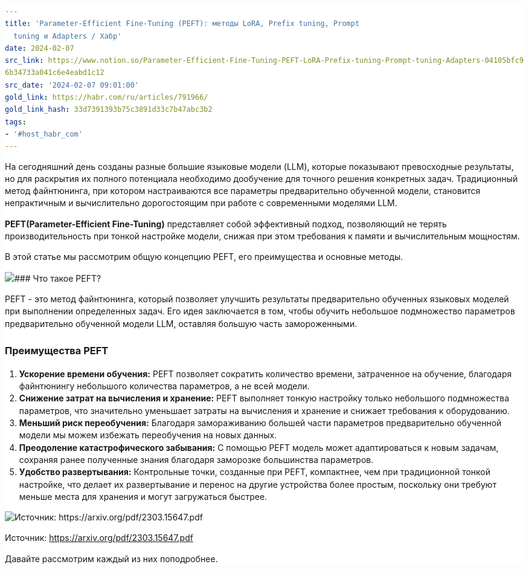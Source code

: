 ```yaml
---
title: 'Parameter-Efficient Fine-Tuning (PEFT): методы LoRA, Prefix tuning, Prompt
  tuning и Adapters / Хабр'
date: 2024-02-07
src_link: https://www.notion.so/Parameter-Efficient-Fine-Tuning-PEFT-LoRA-Prefix-tuning-Prompt-tuning-Adapters-04105bfc96b34733a041c6e4eabd1c12
src_date: '2024-02-07 09:01:00'
gold_link: https://habr.com/ru/articles/791966/
gold_link_hash: 33d7391393b75c3891d33c7b47abc3b2
tags:
- '#host_habr_com'
---
```


На сегодняшний день созданы разные большие языковые модели (LLM), которые показывают превосходные результаты, но для раскрытия их полного потенциала необходимо дообучение для точного решения конкретных задач. Традиционный метод файнтюнинга, при котором настраиваются все параметры предварительно обученной модели, становится непрактичным и вычислительно дорогостоящим при работе с современными моделями LLM.

**PEFT(Parameter-Efficient Fine-Tuning)** представляет собой эффективный подход, позволяющий не терять производительность при тонкой настройке модели, снижая при этом требования к памяти и вычислительным мощностям.

В этой статье мы рассмотрим общую концепцию PEFT, его преимущества и основные методы.

![](https://habrastorage.org/getpro/habr/upload_files/95a/861/f5a/95a861f5a875e568a72f6f3394fe051a.png)### Что такое PEFT?

PEFT - это метод файнтюнинга, который позволяет улучшить результаты предварительно обученных языковых моделей при выполнении определенных задач. Его идея заключается в том, чтобы обучить небольшое подмножество параметров предварительно обученной модели LLM, оставляя большую часть замороженными.

### Преимущества PEFT

1. **Ускорение времени обучения:** PEFT позволяет сократить количество времени, затраченное на обучение, благодаря файнтюнингу небольшого количества параметров, а не всей модели.
2. **Снижение затрат на вычисления и хранение:** PEFT выполняет тонкую настройку только небольшого подмножества параметров, что значительно уменьшает затраты на вычисления и хранение и снижает требования к оборудованию.
3. **Меньший риск переобучения:** Благодаря замораживанию большей части параметров предварительно обученной модели мы можем избежать переобучения на новых данных.
4. **Преодоление катастрофического забывания:** С помощью PEFT модель может адаптироваться к новым задачам, сохраняя ранее полученные знания благодаря заморозке большинства параметров.
5. **Удобство развертывания:** Контрольные точки, созданные при PEFT, компактнее, чем при традиционной тонкой настройке, что делает их развертывание и перенос на другие устройства более простым, поскольку они требуют меньше места для хранения и могут загружаться быстрее.

![](https://habrastorage.org/getpro/habr/upload_files/c60/005/0fe/c600050fe28e68ef03025226eb12ba14.png "Источник: https://arxiv.org/pdf/2303.15647.pdf  ")

Источник: https://arxiv.org/pdf/2303.15647.pdf 

Давайте рассмотрим каждый из них поподробнее.

